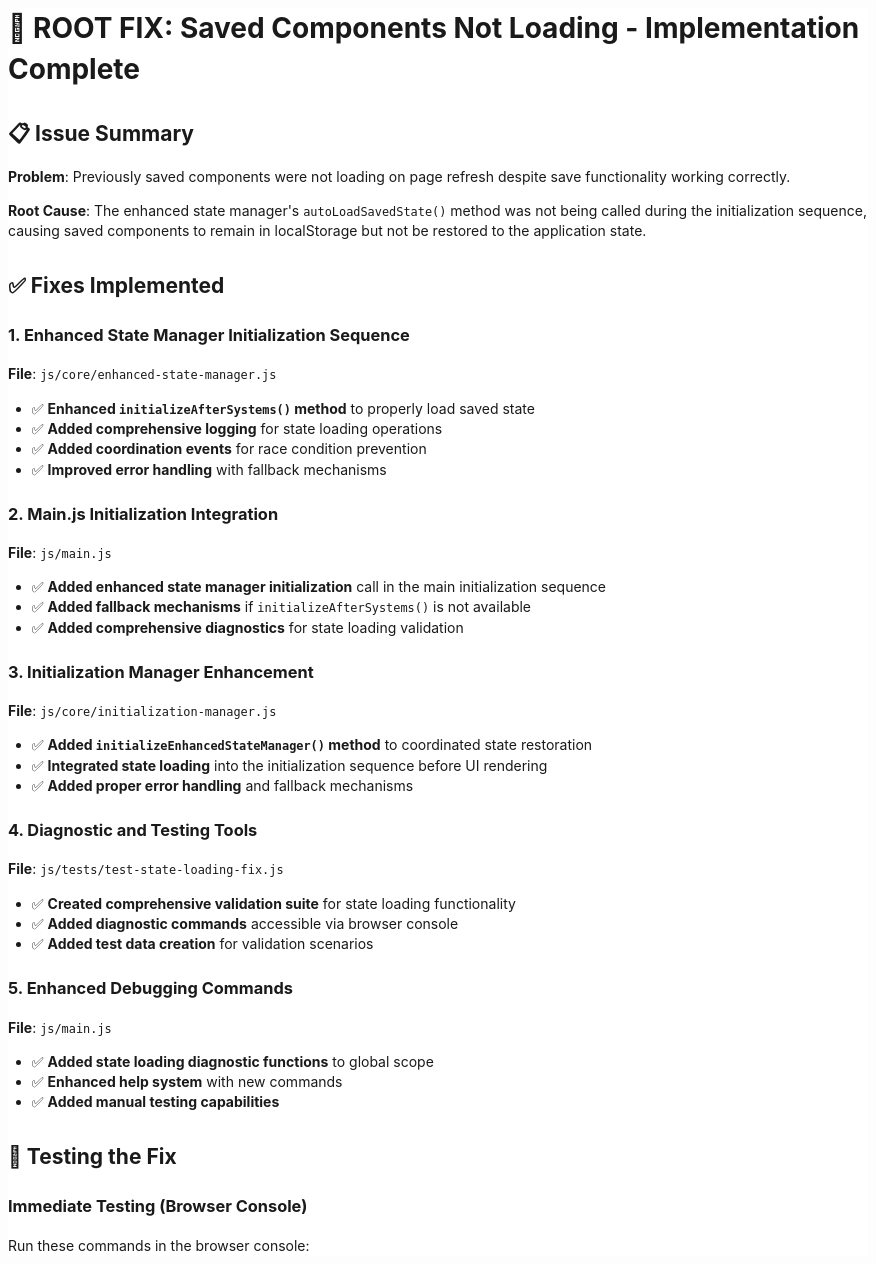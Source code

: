 # 🔄 ROOT FIX: Saved Components Not Loading - Implementation Complete

## 📋 **Issue Summary**
**Problem**: Previously saved components were not loading on page refresh despite save functionality working correctly.

**Root Cause**: The enhanced state manager's `autoLoadSavedState()` method was not being called during the initialization sequence, causing saved components to remain in localStorage but not be restored to the application state.

## ✅ **Fixes Implemented**

### **1. Enhanced State Manager Initialization Sequence**
**File**: `js/core/enhanced-state-manager.js`
- ✅ **Enhanced `initializeAfterSystems()` method** to properly load saved state
- ✅ **Added comprehensive logging** for state loading operations
- ✅ **Added coordination events** for race condition prevention
- ✅ **Improved error handling** with fallback mechanisms

### **2. Main.js Initialization Integration**
**File**: `js/main.js`
- ✅ **Added enhanced state manager initialization** call in the main initialization sequence
- ✅ **Added fallback mechanisms** if `initializeAfterSystems()` is not available
- ✅ **Added comprehensive diagnostics** for state loading validation

### **3. Initialization Manager Enhancement**
**File**: `js/core/initialization-manager.js`
- ✅ **Added `initializeEnhancedStateManager()` method** to coordinated state restoration
- ✅ **Integrated state loading** into the initialization sequence before UI rendering
- ✅ **Added proper error handling** and fallback mechanisms

### **4. Diagnostic and Testing Tools**
**File**: `js/tests/test-state-loading-fix.js`
- ✅ **Created comprehensive validation suite** for state loading functionality
- ✅ **Added diagnostic commands** accessible via browser console
- ✅ **Added test data creation** for validation scenarios

### **5. Enhanced Debugging Commands**
**File**: `js/main.js`
- ✅ **Added state loading diagnostic functions** to global scope
- ✅ **Enhanced help system** with new commands
- ✅ **Added manual testing capabilities**

## 🧪 **Testing the Fix**

### **Immediate Testing (Browser Console)**
Run these commands in the browser console:
